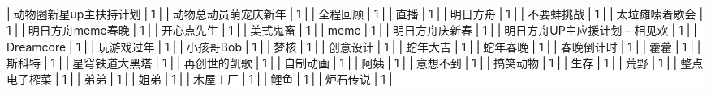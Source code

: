 | 动物圈新星up主扶持计划 | 1 |
| 动物总动员萌宠庆新年 | 1 |
| 全程回顾 | 1 |
| 直播 | 1 |
| 明日方舟 | 1 |
| 不要蚌挑战 | 1 |
| 太垃瘫嗦着歇会 | 1 |
| 明日方舟meme春晚 | 1 |
| 开心点先生 | 1 |
| 美式鬼畜 | 1 |
| meme | 1 |
| 明日方舟庆新春 | 1 |
| 明日方舟UP主应援计划 – 相见欢 | 1 |
| Dreamcore | 1 |
| 玩游戏过年 | 1 |
| 小孩哥Bob | 1 |
| 梦核 | 1 |
| 创意设计 | 1 |
| 蛇年大吉 | 1 |
| 蛇年春晚 | 1 |
| 春晚倒计时 | 1 |
| 藿藿 | 1 |
| 斯科特 | 1 |
| 星穹铁道大黑塔 | 1 |
| 再创世的凯歌 | 1 |
| 自制动画 | 1 |
| 阿姨 | 1 |
| 意想不到 | 1 |
| 搞笑动物 | 1 |
| 生存 | 1 |
| 荒野 | 1 |
| 整点电子榨菜 | 1 |
| 弟弟 | 1 |
| 姐弟 | 1 |
| 木屋工厂 | 1 |
| 鲤鱼 | 1 |
| 炉石传说 | 1 |